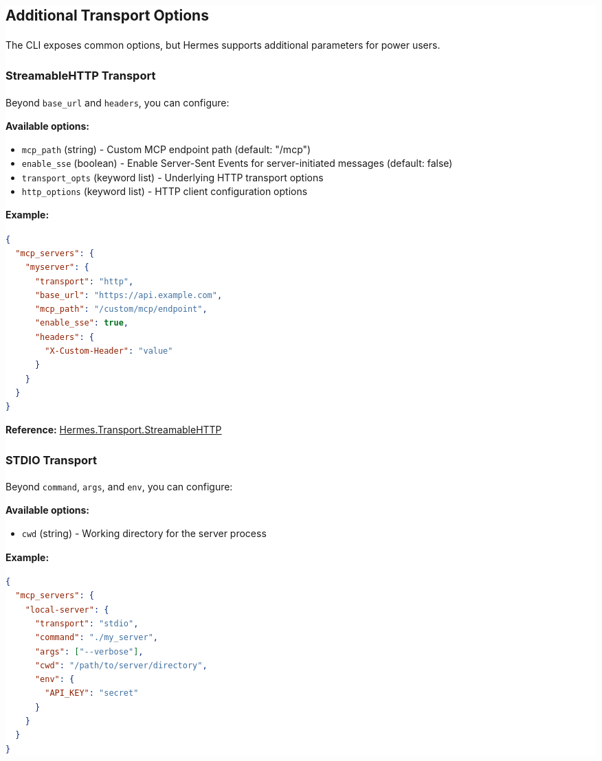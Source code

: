 ## Additional Transport Options

The CLI exposes common options, but Hermes supports additional parameters for power users.

### StreamableHTTP Transport

Beyond `base_url` and `headers`, you can configure:

**Available options:**
- `mcp_path` (string) - Custom MCP endpoint path (default: "/mcp")
- `enable_sse` (boolean) - Enable Server-Sent Events for server-initiated messages (default: false)
- `transport_opts` (keyword list) - Underlying HTTP transport options
- `http_options` (keyword list) - HTTP client configuration options

**Example:**
```json
{
  "mcp_servers": {
    "myserver": {
      "transport": "http",
      "base_url": "https://api.example.com",
      "mcp_path": "/custom/mcp/endpoint",
      "enable_sse": true,
      "headers": {
        "X-Custom-Header": "value"
      }
    }
  }
}
```

**Reference:** [Hermes.Transport.StreamableHTTP](https://hexdocs.pm/hermes_mcp/Hermes.Transport.StreamableHTTP.html)

### STDIO Transport

Beyond `command`, `args`, and `env`, you can configure:

**Available options:**
- `cwd` (string) - Working directory for the server process

**Example:**
```json
{
  "mcp_servers": {
    "local-server": {
      "transport": "stdio",
      "command": "./my_server",
      "args": ["--verbose"],
      "cwd": "/path/to/server/directory",
      "env": {
        "API_KEY": "secret"
      }
    }
  }
}
```
